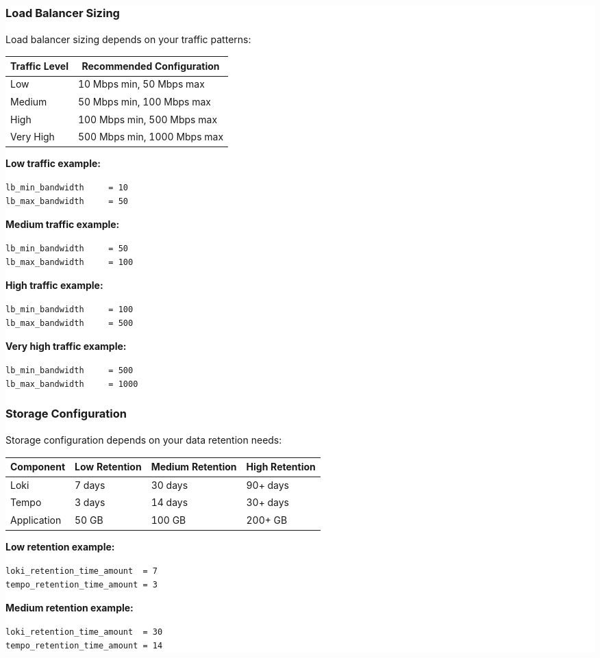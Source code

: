 ### Load Balancer Sizing

Load balancer sizing depends on your traffic patterns:

| Traffic Level | Recommended Configuration |
|---------------|---------------------------|
| Low | 10 Mbps min, 50 Mbps max |
| Medium | 50 Mbps min, 100 Mbps max |
| High | 100 Mbps min, 500 Mbps max |
| Very High | 500 Mbps min, 1000 Mbps max |

**Low traffic example:**
```hcl
lb_min_bandwidth     = 10
lb_max_bandwidth     = 50
```

**Medium traffic example:**
```hcl
lb_min_bandwidth     = 50
lb_max_bandwidth     = 100
```

**High traffic example:**
```hcl
lb_min_bandwidth     = 100
lb_max_bandwidth     = 500
```

**Very high traffic example:**
```hcl
lb_min_bandwidth     = 500
lb_max_bandwidth     = 1000
```

### Storage Configuration

Storage configuration depends on your data retention needs:

| Component | Low Retention | Medium Retention | High Retention |
|-----------|---------------|------------------|----------------|
| Loki | 7 days | 30 days | 90+ days |
| Tempo | 3 days | 14 days | 30+ days |
| Application | 50 GB | 100 GB | 200+ GB |

**Low retention example:**
```hcl
loki_retention_time_amount  = 7
tempo_retention_time_amount = 3
```

**Medium retention example:**
```hcl
loki_retention_time_amount  = 30
tempo_retention_time_amount = 14
```
